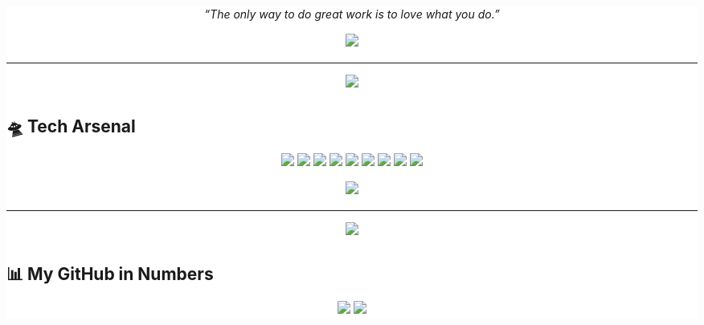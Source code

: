 <p align="center">
  <i>“The only way to do great work is to love what you do.”</i>
</p>

<p align="center">
  <img src="https://capsule-render.vercel.app/api?type=waving&color=0:FFD700,25:FF69B4,50:00FF7F,75:1E90FF,100:B0E0E6&height=100&section=footer" width="100%" />
</p>

---

<p align="center">
  <img src="https://capsule-render.vercel.app/api?type=waving&color=0:FFD700,25:FF69B4,50:00FF7F,75:1E90FF,100:B0E0E6&height=100&section=header" width="100%" />
</p>

## 🛸 Tech Arsenal

<p align="center">
  <img src="https://img.shields.io/badge/-JavaScript-FFD700?style=for-the-badge&logo=javascript&logoColor=FF69B4"/>
  <img src="https://img.shields.io/badge/-TypeScript-FF69B4?style=for-the-badge&logo=typescript&logoColor=00FF7F"/>
  <img src="https://img.shields.io/badge/-Python-00FF7F?style=for-the-badge&logo=python&logoColor=1E90FF"/>
  <img src="https://img.shields.io/badge/-Go-1E90FF?style=for-the-badge&logo=go&logoColor=B0E0E6"/>
  <img src="https://img.shields.io/badge/-React-B0E0E6?style=for-the-badge&logo=react&logoColor=FFD700"/>
  <img src="https://img.shields.io/badge/-Next.js-FFD700?style=for-the-badge&logo=next.js&logoColor=FF69B4"/>
  <img src="https://img.shields.io/badge/-Node.js-FF69B4?style=for-the-badge&logo=node.js&logoColor=00FF7F"/>
  <img src="https://img.shields.io/badge/-Docker-00FF7F?style=for-the-badge&logo=docker&logoColor=1E90FF"/>
  <img src="https://img.shields.io/badge/-GitHub%20Actions-1E90FF?style=for-the-badge&logo=github-actions&logoColor=B0E0E6"/>
</p>

<p align="center">
  <img src="https://capsule-render.vercel.app/api?type=waving&color=0:FFD700,25:FF69B4,50:00FF7F,75:1E90FF,100:B0E0E6&height=100&section=footer" width="100%" />
</p>

---

<p align="center">
  <img src="https://capsule-render.vercel.app/api?type=waving&color=0:FFD700,25:FF69B4,50:00FF7F,75:1E90FF,100:B0E0E6&height=100&section=header" width="100%" />
</p>

## 📊 My GitHub in Numbers

<div align="center">
  <img src="https://github-readme-stats.vercel.app/api?username=shebaleking&show_icons=true&theme=dracula&hide_border=true&title_color=00FF7F&icon_color=FFD700&text_color=FF69B4&border_color=FFD700" height="165"/>
  <img src="https://github-readme-stats.vercel.app/api/top-langs/?username=shebaleking&langs_count=8&layout=compact&theme=dracula&hide_border=true&title_color=FF69B4&icon_color=00FF7F&text_color=FFD700&border_color=FF69B4" height="165"/>
</div>
